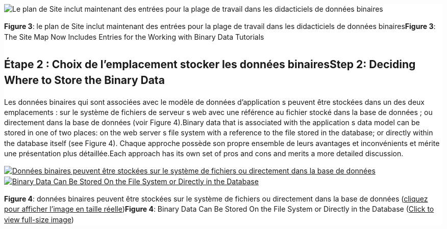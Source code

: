 
![Le plan de Site inclut maintenant des entrées pour la plage de travail dans les didacticiels de données binaires](uploading-files-cs/_static/image3.gif)

<span data-ttu-id="4f13c-136">**Figure 3**: le plan de Site inclut maintenant des entrées pour la plage de travail dans les didacticiels de données binaires</span><span class="sxs-lookup"><span data-stu-id="4f13c-136">**Figure 3**: The Site Map Now Includes Entries for the Working with Binary Data Tutorials</span></span>


## <a name="step-2-deciding-where-to-store-the-binary-data"></a><span data-ttu-id="4f13c-137">Étape 2 : Choix de l’emplacement stocker les données binaires</span><span class="sxs-lookup"><span data-stu-id="4f13c-137">Step 2: Deciding Where to Store the Binary Data</span></span>

<span data-ttu-id="4f13c-138">Les données binaires qui sont associées avec le modèle de données d’application s peuvent être stockées dans un des deux emplacements : sur le système de fichiers de serveur s web avec une référence au fichier stocké dans la base de données ; ou directement dans la base de données (voir Figure 4).</span><span class="sxs-lookup"><span data-stu-id="4f13c-138">Binary data that is associated with the application s data model can be stored in one of two places: on the web server s file system with a reference to the file stored in the database; or directly within the database itself (see Figure 4).</span></span> <span data-ttu-id="4f13c-139">Chaque approche possède son propre ensemble de leurs avantages et inconvénients et mérite une présentation plus détaillée.</span><span class="sxs-lookup"><span data-stu-id="4f13c-139">Each approach has its own set of pros and cons and merits a more detailed discussion.</span></span>


<span data-ttu-id="4f13c-140">[![Données binaires peuvent être stockées sur le système de fichiers ou directement dans la base de données](uploading-files-cs/_static/image4.gif)](uploading-files-cs/_static/image3.png)</span><span class="sxs-lookup"><span data-stu-id="4f13c-140">[![Binary Data Can Be Stored On the File System or Directly in the Database](uploading-files-cs/_static/image4.gif)](uploading-files-cs/_static/image3.png)</span></span>

<span data-ttu-id="4f13c-141">**Figure 4**: données binaires peuvent être stockées sur le système de fichiers ou directement dans la base de données ([cliquez pour afficher l’image en taille réelle](uploading-files-cs/_static/image4.png))</span><span class="sxs-lookup"><span data-stu-id="4f13c-141">**Figure 4**: Binary Data Can Be Stored On the File System or Directly in the Database ([Click to view full-size image](uploading-files-cs/_static/image4.png))</span></span>

